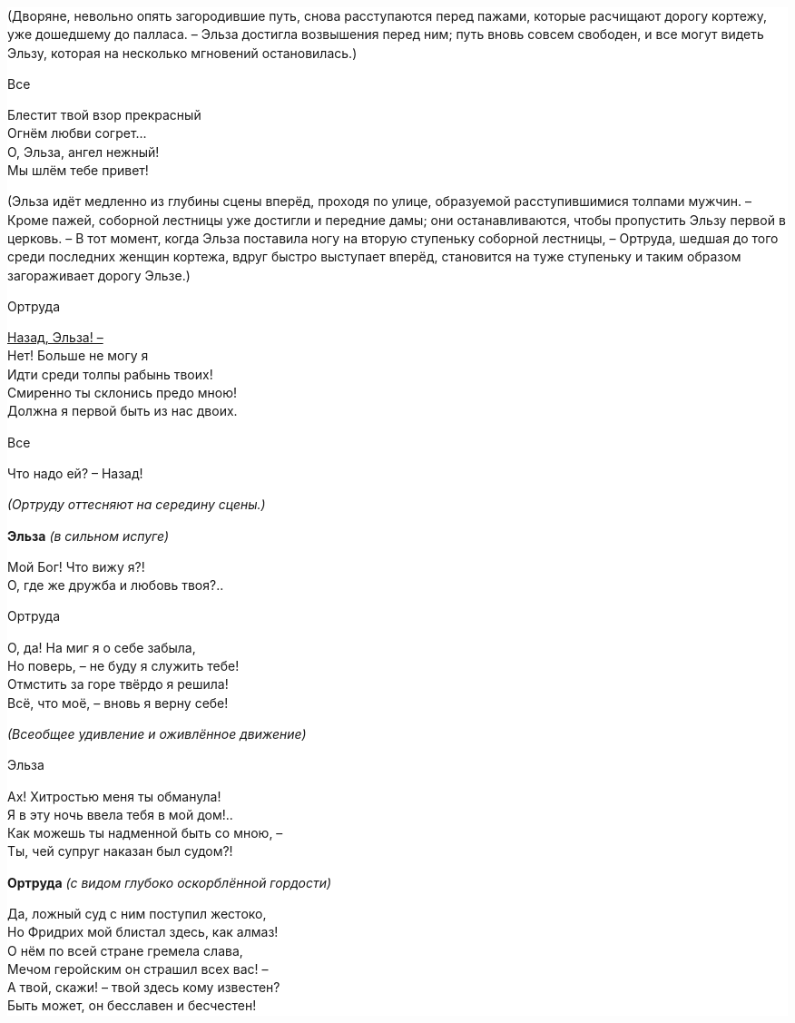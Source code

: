 (Дворяне, невольно опять загородившие путь, снова расступаются перед пажами, которые расчищают дорогу кортежу, уже дошедшему до палласа. – Эльза достигла возвышения перед ним; путь вновь совсем свободен, и все могут видеть Эльзу, которая на несколько мгновений остановилась.)

Все

Блестит твой взор прекрасный  
Огнём любви согрет...  
О, Эльза, ангел нежный!  
Мы шлём тебе привет!

(Эльза идёт медленно из глубины сцены вперёд, проходя по улице, образуемой расступившимися толпами мужчин. – Кроме пажей, соборной лестницы уже достигли и передние дамы; они останавливаются, чтобы пропустить Эльзу первой в церковь. – В тот момент, когда Эльза поставила ногу на вторую ступеньку соборной лестницы, – Ортруда, шедшая до того среди последних женщин кортежа, вдруг быстро выступает вперёд, становится на туже ступеньку и таким образом загораживает дорогу Эльзе.)

Ортруда

[Назад, Эльза! –](23.mp3)  
Нет! Больше не могу я  
Идти среди толпы рабынь твоих!  
Смиренно ты склонись предо мною!  
Должна я первой быть из нас двоих.

Все

Что надо ей? – Назад!

*(Ортруду оттесняют на середину сцены.)*

**Эльза** *(в сильном испуге)*

Мой Бог! Что вижу я?!  
О, где же дружба и любовь твоя?..

Ортруда

О, да! На миг я о себе забыла,  
Но поверь, – не буду я служить тебе!  
Отмстить за горе твёрдо я решила!  
Всё, что моё, – вновь я верну себе!

*(Всеобщее удивление и оживлённое движение)*

Эльза

Ах! Хитростью меня ты обманула!  
Я в эту ночь ввела тебя в мой дом!..  
Как можешь ты надменной быть со мною, –  
Ты, чей супруг наказан был судом?!

**Ортруда** *(с видом глубоко оскорблённой гордости)*

Да, ложный суд с ним поступил жестоко,  
Но Фридрих мой блистал здесь, как алмаз!  
О нём по всей стране гремела слава,  
Мечом геройским он страшил всех вас! –  
А твой, скажи! – твой здесь кому известен?  
Быть может, он бесславен и бесчестен!
